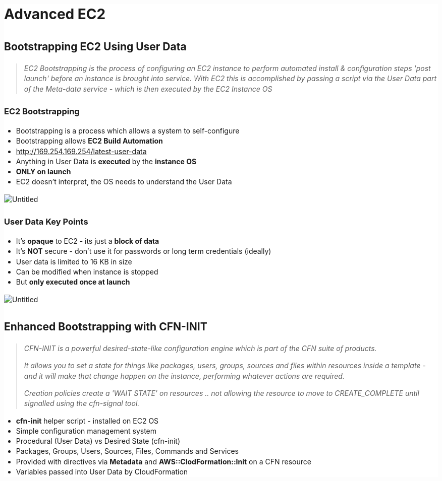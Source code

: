 #  Advanced EC2

## Bootstrapping EC2 Using User Data

> *EC2 Bootstrapping is the process of configuring an EC2 instance to perform automated install & configuration steps 'post launch' before an instance is brought into service. With EC2 this is accomplished by passing a script via the User Data part of the Meta-data service - which is then executed by the EC2 Instance OS*
>

### EC2 Bootstrapping

- Bootstrapping is a process which allows a system to self-configure
- Bootstrapping allows **EC2 Build Automation**
- http://169.254.169.254/latest-user-data
- Anything in User Data is **executed** by the **instance OS**
- **ONLY on launch**
- EC2 doesn’t interpret, the OS needs to understand the User Data

![Untitled](img/Untitled%2070.png)


### User Data Key Points

- It’s **opaque** to EC2 - its just a **block of data**
- It’s **NOT** secure - don’t use it for passwords or long term credentials (ideally)
- User data is limited to 16 KB in size
- Can be modified when instance is stopped
- But **only executed once at launch**

![Untitled](img/Untitled%2071.png)


## Enhanced Bootstrapping with CFN-INIT

> *CFN-INIT is a powerful desired-state-like configuration engine which is part of the CFN suite of products.*
>
>
> *It allows you to set a state for things like packages, users, groups, sources and files within resources inside a template - and it will make that change happen on the instance, performing whatever actions are required.*
>
> *Creation policies create a 'WAIT STATE' on resources .. not allowing the resource to move to CREATE_COMPLETE until signalled using the cfn-signal tool.*
>
- **cfn-init** helper script - installed on EC2 OS
- Simple configuration management system
- Procedural (User Data) vs Desired State (cfn-init)
- Packages, Groups, Users, Sources, Files, Commands and Services
- Provided with directives via **Metadata** and **AWS::ClodFormation::Init** on a CFN resource
- Variables passed into User Data by CloudFormation
